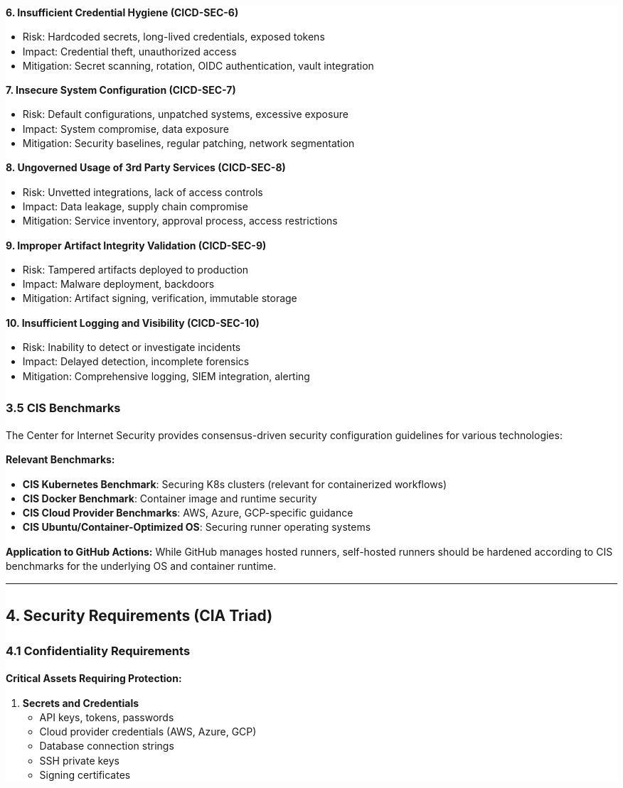 **6. Insufficient Credential Hygiene (CICD-SEC-6)**

- Risk: Hardcoded secrets, long-lived credentials, exposed tokens
- Impact: Credential theft, unauthorized access
- Mitigation: Secret scanning, rotation, OIDC authentication, vault integration

**7. Insecure System Configuration (CICD-SEC-7)**

- Risk: Default configurations, unpatched systems, excessive exposure
- Impact: System compromise, data exposure
- Mitigation: Security baselines, regular patching, network segmentation

**8. Ungoverned Usage of 3rd Party Services (CICD-SEC-8)**

- Risk: Unvetted integrations, lack of access controls
- Impact: Data leakage, supply chain compromise
- Mitigation: Service inventory, approval process, access restrictions

**9. Improper Artifact Integrity Validation (CICD-SEC-9)**

- Risk: Tampered artifacts deployed to production
- Impact: Malware deployment, backdoors
- Mitigation: Artifact signing, verification, immutable storage

**10. Insufficient Logging and Visibility (CICD-SEC-10)**

- Risk: Inability to detect or investigate incidents
- Impact: Delayed detection, incomplete forensics
- Mitigation: Comprehensive logging, SIEM integration, alerting

### 3.5 CIS Benchmarks

The Center for Internet Security provides consensus-driven security configuration guidelines for various technologies:

**Relevant Benchmarks:**

- **CIS Kubernetes Benchmark**: Securing K8s clusters (relevant for containerized workflows)
- **CIS Docker Benchmark**: Container image and runtime security
- **CIS Cloud Provider Benchmarks**: AWS, Azure, GCP-specific guidance
- **CIS Ubuntu/Container-Optimized OS**: Securing runner operating systems

**Application to GitHub Actions:**
While GitHub manages hosted runners, self-hosted runners should be hardened according to CIS benchmarks for the underlying OS and container runtime.

---

## 4. Security Requirements (CIA Triad)

### 4.1 Confidentiality Requirements

**Critical Assets Requiring Protection:**

1. **Secrets and Credentials**
   - API keys, tokens, passwords
   - Cloud provider credentials (AWS, Azure, GCP)
   - Database connection strings
   - SSH private keys
   - Signing certificates
